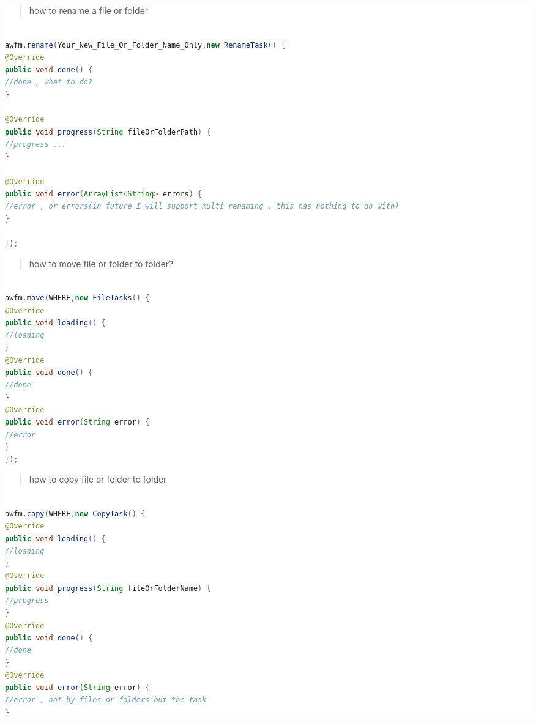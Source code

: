 ``` java
```
> how to rename a file or folder

``` java

awfm.rename(Your_New_File_Or_Folder_Name_Only,new RenameTask() {
@Override
public void done() {
//done , what to do?
}

@Override
public void progress(String fileOrFolderPath) {
//progress ...
}

@Override
public void error(ArrayList<String> errors) {
//error , or errors(in future I will support multi renaming , this has nothing to do with)
}

});

```

> how to move file or folder to folder?

``` java

awfm.move(WHERE,new FileTasks() {
@Override
public void loading() {
//loading
}
@Override
public void done() {
//done
}
@Override
public void error(String error) {
//error
}
});

```

> how to copy file or folder to folder
``` java

awfm.copy(WHERE,new CopyTask() {
@Override
public void loading() {
//loading
}
@Override
public void progress(String fileOrFolderName) {
//progress
}
@Override
public void done() {
//done
}
@Override
public void error(String error) {
//error , not by files or folders but the task
}
```